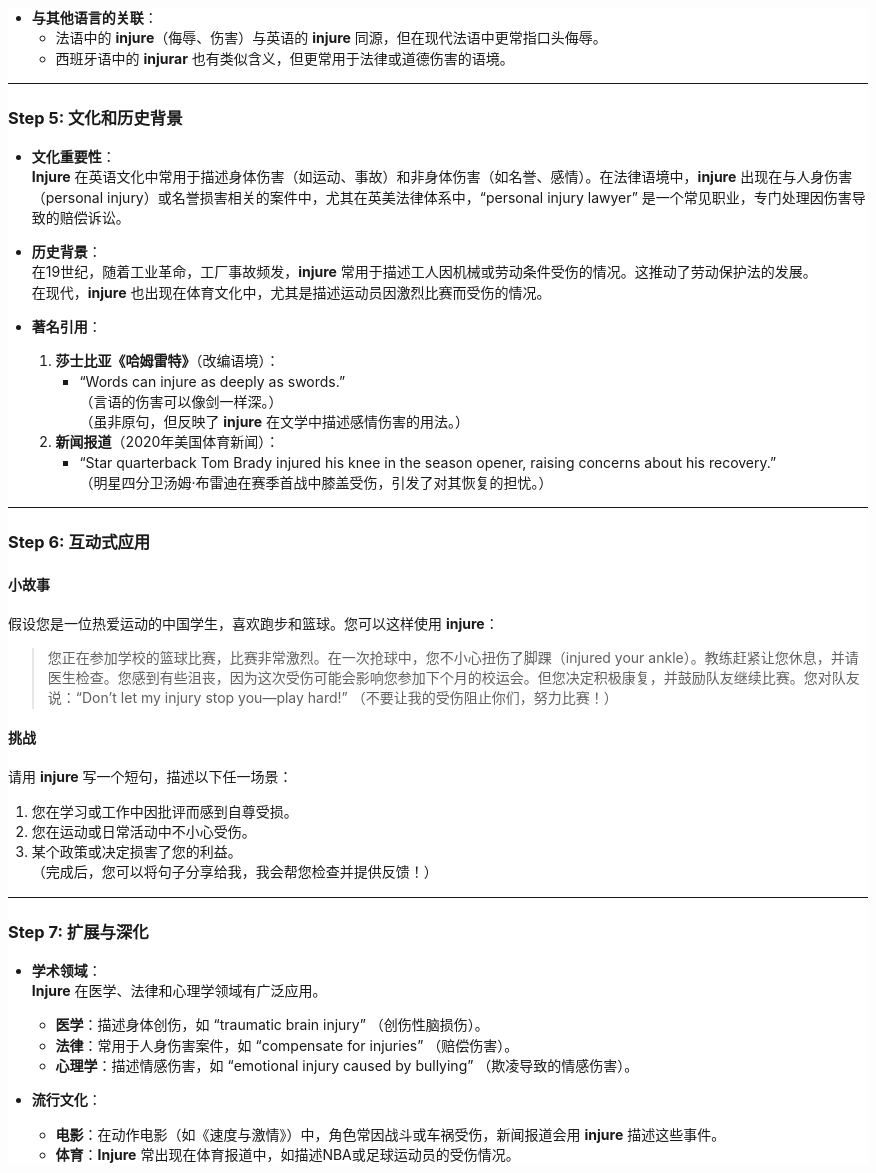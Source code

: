 - **与其他语言的关联**：  
  - 法语中的 **injure**（侮辱、伤害）与英语的 **injure** 同源，但在现代法语中更常指口头侮辱。  
  - 西班牙语中的 **injurar** 也有类似含义，但更常用于法律或道德伤害的语境。  

---

### Step 5: 文化和历史背景

- **文化重要性**：  
  **Injure** 在英语文化中常用于描述身体伤害（如运动、事故）和非身体伤害（如名誉、感情）。在法律语境中，**injure** 出现在与人身伤害（personal injury）或名誉损害相关的案件中，尤其在英美法律体系中，“personal injury lawyer” 是一个常见职业，专门处理因伤害导致的赔偿诉讼。  

- **历史背景**：  
  在19世纪，随着工业革命，工厂事故频发，**injure** 常用于描述工人因机械或劳动条件受伤的情况。这推动了劳动保护法的发展。  
  在现代，**injure** 也出现在体育文化中，尤其是描述运动员因激烈比赛而受伤的情况。

- **著名引用**：  
  1. **莎士比亚《哈姆雷特》**（改编语境）：  
     - “Words can injure as deeply as swords.”  
       （言语的伤害可以像剑一样深。）  
       （虽非原句，但反映了 **injure** 在文学中描述感情伤害的用法。）  
  2. **新闻报道**（2020年美国体育新闻）：  
     - “Star quarterback Tom Brady injured his knee in the season opener, raising concerns about his recovery.”  
       （明星四分卫汤姆·布雷迪在赛季首战中膝盖受伤，引发了对其恢复的担忧。）  

---

### Step 6: 互动式应用

#### 小故事  
假设您是一位热爱运动的中国学生，喜欢跑步和篮球。您可以这样使用 **injure**：  
> 您正在参加学校的篮球比赛，比赛非常激烈。在一次抢球中，您不小心扭伤了脚踝（injured your ankle）。教练赶紧让您休息，并请医生检查。您感到有些沮丧，因为这次受伤可能会影响您参加下个月的校运会。但您决定积极康复，并鼓励队友继续比赛。您对队友说：“Don’t let my injury stop you—play hard!” （不要让我的受伤阻止你们，努力比赛！）

#### 挑战  
请用 **injure** 写一个短句，描述以下任一场景：  
1. 您在学习或工作中因批评而感到自尊受损。  
2. 您在运动或日常活动中不小心受伤。  
3. 某个政策或决定损害了您的利益。  
（完成后，您可以将句子分享给我，我会帮您检查并提供反馈！）

---

### Step 7: 扩展与深化

- **学术领域**：  
  **Injure** 在医学、法律和心理学领域有广泛应用。  
  - **医学**：描述身体创伤，如 “traumatic brain injury” （创伤性脑损伤）。  
  - **法律**：常用于人身伤害案件，如 “compensate for injuries” （赔偿伤害）。  
  - **心理学**：描述情感伤害，如 “emotional injury caused by bullying” （欺凌导致的情感伤害）。  

- **流行文化**：  
  - **电影**：在动作电影（如《速度与激情》）中，角色常因战斗或车祸受伤，新闻报道会用 **injure** 描述这些事件。  
  - **体育**：**Injure** 常出现在体育报道中，如描述NBA或足球运动员的受伤情况。  
